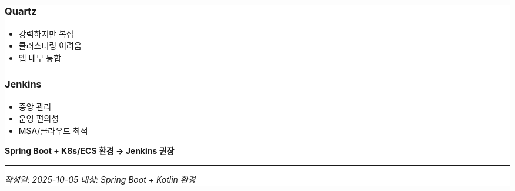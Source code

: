### Quartz
- 강력하지만 복잡
- 클러스터링 어려움
- 앱 내부 통합

### Jenkins
- 중앙 관리
- 운영 편의성
- MSA/클라우드 최적

**Spring Boot + K8s/ECS 환경 → Jenkins 권장**

---

*작성일: 2025-10-05*
*대상: Spring Boot + Kotlin 환경*
